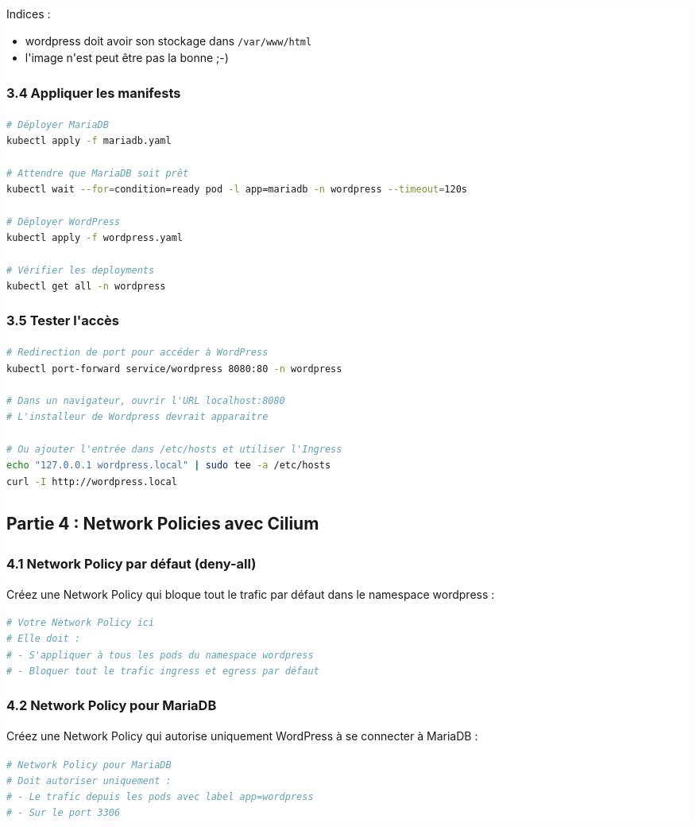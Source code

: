Indices : 

- wordpress doit avoir son stockage dans `/var/www/html`
- l'image n'est peut être pas la bonne ;-\)

### 3.4 Appliquer les manifests

```bash
# Déployer MariaDB
kubectl apply -f mariadb.yaml

# Attendre que MariaDB soit prêt
kubectl wait --for=condition=ready pod -l app=mariadb -n wordpress --timeout=120s

# Déployer WordPress
kubectl apply -f wordpress.yaml

# Vérifier les deployments
kubectl get all -n wordpress
```

### 3.5 Tester l'accès

```bash
# Redirection de port pour accéder à WordPress
kubectl port-forward service/wordpress 8080:80 -n wordpress

# Dans un navigateur, ouvrir l'URL localhost:8080
# L'installeur de Wordpress devrait apparaitre

# Ou ajouter l'entrée dans /etc/hosts et utiliser l'Ingress
echo "127.0.0.1 wordpress.local" | sudo tee -a /etc/hosts
curl -I http://wordpress.local
```

## Partie 4 : Network Policies avec Cilium

### 4.1 Network Policy par défaut (deny-all)

Créez une Network Policy qui bloque tout le trafic par défaut dans le namespace wordpress :

```yaml
# Votre Network Policy ici
# Elle doit :
# - S'appliquer à tous les pods du namespace wordpress  
# - Bloquer tout le trafic ingress et egress par défaut
```

### 4.2 Network Policy pour MariaDB

Créez une Network Policy qui autorise uniquement WordPress à se connecter à MariaDB :

```yaml
# Network Policy pour MariaDB
# Doit autoriser uniquement :
# - Le trafic depuis les pods avec label app=wordpress
# - Sur le port 3306
```
